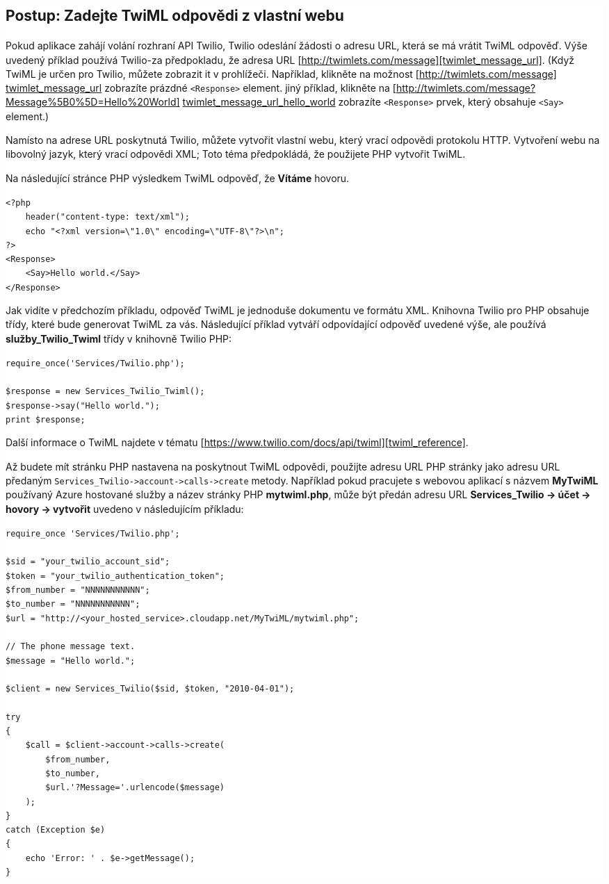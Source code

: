 ## <a id="howto_provide_twiml_responses"></a>Postup: Zadejte TwiML odpovědi z vlastní webu
Pokud aplikace zahájí volání rozhraní API Twilio, Twilio odeslání žádosti o adresu URL, která se má vrátit TwiML odpověď. Výše uvedený příklad používá Twilio-za předpokladu, že adresa URL [http://twimlets.com/message][twimlet_message_url]. (Když TwiML je určen pro Twilio, můžete zobrazit it v prohlížeči. Například, klikněte na možnost [http://twimlets.com/message] [ twimlet_message_url] zobrazíte prázdné `<Response>` element. jiný příklad, klikněte na [http://twimlets.com/message?Message%5B0%5D=Hello%20World] [ twimlet_message_url_hello_world] zobrazíte `<Response>` prvek, který obsahuje `<Say>` element.)

Namísto na adrese URL poskytnutá Twilio, můžete vytvořit vlastní webu, který vrací odpovědi protokolu HTTP. Vytvoření webu na libovolný jazyk, který vrací odpovědi XML; Toto téma předpokládá, že použijete PHP vytvořit TwiML.

Na následující stránce PHP výsledkem TwiML odpověď, že **Vítáme** hovoru.

    <?php
        header("content-type: text/xml");
        echo "<?xml version=\"1.0\" encoding=\"UTF-8\"?>\n";
    ?>
    <Response>
        <Say>Hello world.</Say>
    </Response>

Jak vidíte v předchozím příkladu, odpověď TwiML je jednoduše dokumentu ve formátu XML. Knihovna Twilio pro PHP obsahuje třídy, které bude generovat TwiML za vás. Následující příklad vytváří odpovídající odpověď uvedené výše, ale používá **služby\_Twilio\_Twiml** třídy v knihovně Twilio PHP:

    require_once('Services/Twilio.php');

    $response = new Services_Twilio_Twiml();
    $response->say("Hello world.");
    print $response;

Další informace o TwiML najdete v tématu [https://www.twilio.com/docs/api/twiml][twiml_reference].

Až budete mít stránku PHP nastavena na poskytnout TwiML odpovědi, použijte adresu URL PHP stránky jako adresu URL předaným `Services_Twilio->account->calls->create` metody. Například pokud pracujete s webovou aplikací s názvem **MyTwiML** používaný Azure hostované služby a název stránky PHP **mytwiml.php**, může být předán adresu URL **Services_Twilio -> účet -> hovory -> vytvořit** uvedeno v následujícím příkladu:

    require_once 'Services/Twilio.php';

    $sid = "your_twilio_account_sid";
    $token = "your_twilio_authentication_token";
    $from_number = "NNNNNNNNNNN";
    $to_number = "NNNNNNNNNNN";
    $url = "http://<your_hosted_service>.cloudapp.net/MyTwiML/mytwiml.php";

    // The phone message text.
    $message = "Hello world.";

    $client = new Services_Twilio($sid, $token, "2010-04-01");

    try
    {
        $call = $client->account->calls->create(
            $from_number,
            $to_number,
            $url.'?Message='.urlencode($message)
        );
    }
    catch (Exception $e)
    {
        echo 'Error: ' . $e->getMessage();
    }


[twilio_php]: https://github.com/twilio/twilio-php
[twilio_lib_docs]: http://readthedocs.org/docs/twilio-php/en/latest/index.html
[twilio_github_readme]: https://github.com/twilio/twilio-php/blob/master/README.md
[ssl_validation]: http://readthedocs.org/docs/twilio-php/en/latest/usage/rest.html
[howto_phonecall_php]: http://windowsazure.com/documentation/articles/partner-twilio-php-make-phone-call
[twimlet_message_url]: http://twimlets.com/message
[twimlet_message_url_hello_world]: http://twimlets.com/message?Message%5B0%5D=Hello%20World
[twiml_reference]: https://www.twilio.com/docs/api/twiml
[twilio_pricing]: http://www.twilio.com/pricing
[twilio_libraries]: https://www.twilio.com/docs/libraries
[twiml]: http://www.twilio.com/docs/api/twiml
[twilio_api]: http://www.twilio.com/api
[try_twilio]: https://www.twilio.com/try-twilio
[twilio_account]:  https://www.twilio.com/user/account
[verify_phone]: https://www.twilio.com/user/account/phone-numbers/verified#
[twilio_api_documentation]: http://www.twilio.com/api
[twilio_security_guidelines]: http://www.twilio.com/docs/security
[twilio_howtos]: http://www.twilio.com/docs/howto
[twilio_on_github]: https://github.com/twilio
[twilio_support]: http://www.twilio.com/help/contact
[twilio_quickstarts]: http://www.twilio.com/docs/quickstart